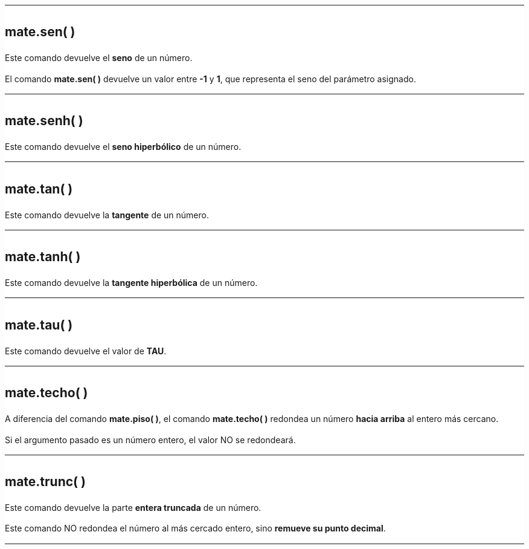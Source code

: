 ___

## mate.sen( )

Este comando devuelve el **seno** de un número.

El comando **mate.sen( )** devuelve un valor entre **\-1** y **1**, que representa el seno del parámetro asignado.

___

## mate.senh( )

Este comando devuelve el **seno hiperbólico** de un número.

___

## mate.tan( )

Este comando devuelve la **tangente** de un número.

___

## mate.tanh( )

Este comando devuelve la **tangente hiperbólica** de un número.

___

## mate.tau( )

Este comando devuelve el valor de **TAU**.

___

## mate.techo( )

A diferencia del comando **mate.piso( )**, el comando **mate.techo( )** redondea un número **hacia arriba** al entero más cercano.

Si el argumento pasado es un número entero, el valor NO se redondeará.

___

## mate.trunc( )

Este comando devuelve la parte **entera truncada** de un número.

Este comando NO redondea el número al más cercado entero, sino **remueve su punto decimal**.

___

